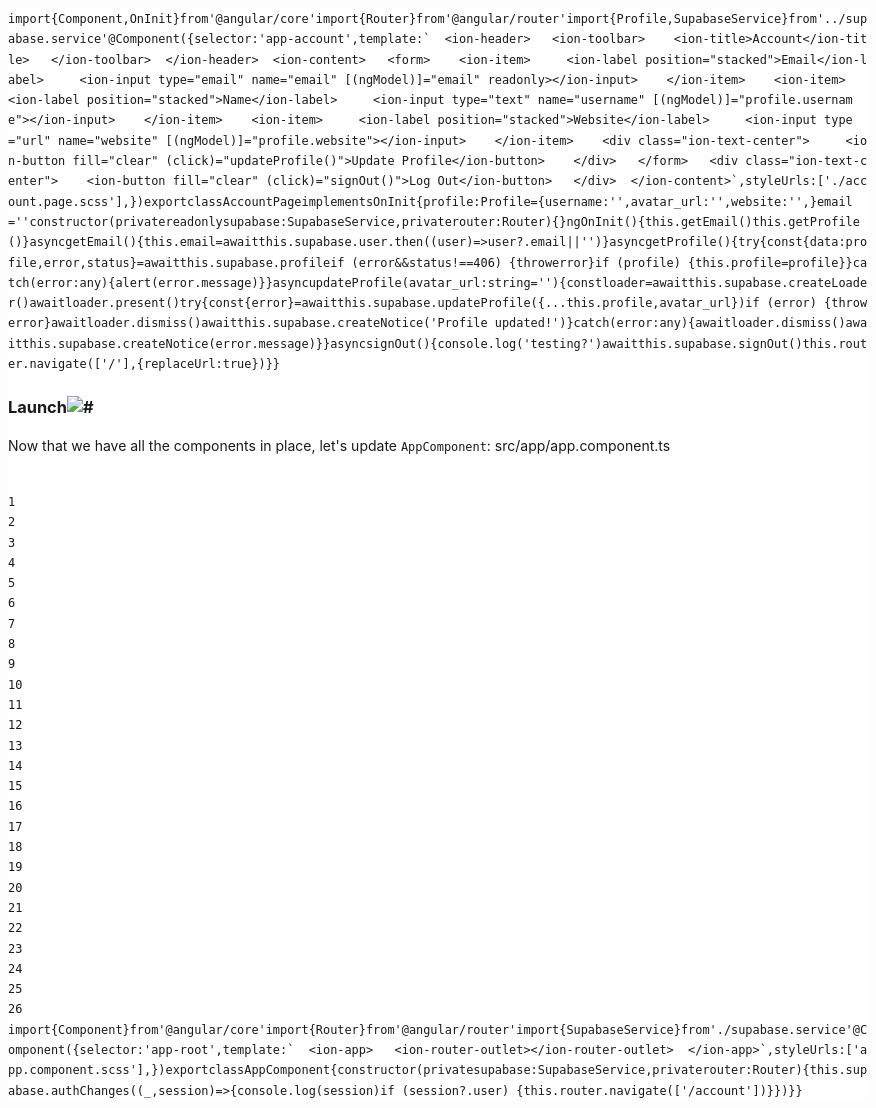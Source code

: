 ```
import{Component,OnInit}from'@angular/core'import{Router}from'@angular/router'import{Profile,SupabaseService}from'../supabase.service'@Component({selector:'app-account',template:`  <ion-header>   <ion-toolbar>    <ion-title>Account</ion-title>   </ion-toolbar>  </ion-header>  <ion-content>   <form>    <ion-item>     <ion-label position="stacked">Email</ion-label>     <ion-input type="email" name="email" [(ngModel)]="email" readonly></ion-input>    </ion-item>    <ion-item>     <ion-label position="stacked">Name</ion-label>     <ion-input type="text" name="username" [(ngModel)]="profile.username"></ion-input>    </ion-item>    <ion-item>     <ion-label position="stacked">Website</ion-label>     <ion-input type="url" name="website" [(ngModel)]="profile.website"></ion-input>    </ion-item>    <div class="ion-text-center">     <ion-button fill="clear" (click)="updateProfile()">Update Profile</ion-button>    </div>   </form>   <div class="ion-text-center">    <ion-button fill="clear" (click)="signOut()">Log Out</ion-button>   </div>  </ion-content>`,styleUrls:['./account.page.scss'],})exportclassAccountPageimplementsOnInit{profile:Profile={username:'',avatar_url:'',website:'',}email=''constructor(privatereadonlysupabase:SupabaseService,privaterouter:Router){}ngOnInit(){this.getEmail()this.getProfile()}asyncgetEmail(){this.email=awaitthis.supabase.user.then((user)=>user?.email||'')}asyncgetProfile(){try{const{data:profile,error,status}=awaitthis.supabase.profileif (error&&status!==406) {throwerror}if (profile) {this.profile=profile}}catch(error:any){alert(error.message)}}asyncupdateProfile(avatar_url:string=''){constloader=awaitthis.supabase.createLoader()awaitloader.present()try{const{error}=awaitthis.supabase.updateProfile({...this.profile,avatar_url})if (error) {throwerror}awaitloader.dismiss()awaitthis.supabase.createNotice('Profile updated!')}catch(error:any){awaitloader.dismiss()awaitthis.supabase.createNotice(error.message)}}asyncsignOut(){console.log('testing?')awaitthis.supabase.signOut()this.router.navigate(['/'],{replaceUrl:true})}}

```

### Launch![#](https://supabase.com/docs/guides/getting-started/tutorials/with-ionic-angular#launch)
Now that we have all the components in place, let's update `AppComponent`:
src/app/app.component.ts
```

1
2
3
4
5
6
7
8
9
10
11
12
13
14
15
16
17
18
19
20
21
22
23
24
25
26
import{Component}from'@angular/core'import{Router}from'@angular/router'import{SupabaseService}from'./supabase.service'@Component({selector:'app-root',template:`  <ion-app>   <ion-router-outlet></ion-router-outlet>  </ion-app>`,styleUrls:['app.component.scss'],})exportclassAppComponent{constructor(privatesupabase:SupabaseService,privaterouter:Router){this.supabase.authChanges((_,session)=>{console.log(session)if (session?.user) {this.router.navigate(['/account'])}})}}

```
